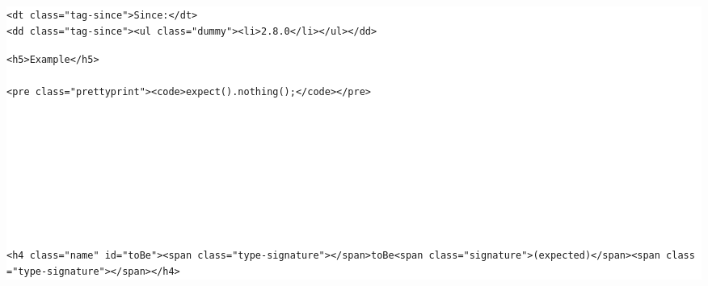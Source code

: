 










<dl class="details">




    <dt class="tag-since">Since:</dt>
    <dd class="tag-since"><ul class="dummy"><li>2.8.0</li></ul></dd>





























</dl>



















    <h5>Example</h5>
    
    <pre class="prettyprint"><code>expect().nothing();</code></pre>



        
            

    

    
    <h4 class="name" id="toBe"><span class="type-signature"></span>toBe<span class="signature">(expected)</span><span class="type-signature"></span></h4>




